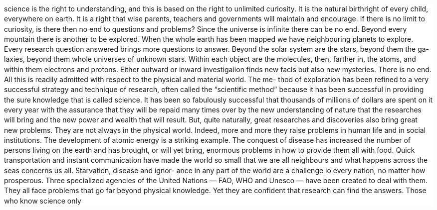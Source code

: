 science is the right to understanding, and this 
is based on the right to unlimited curiosity. 
It is the natural birthright of every child, 
everywhere on earth. It is a right that wise 
parents, teachers and governments will 
maintain and encourage. 
If there is no limit to curiosity, is there then 
no end to questions and problems? Since 
the universe is infinite there can be no end. 
Beyond every mountain there is another to 
be explored. When the whole earth has been 
mapped we have neighbouring planets to 
explore. 
Every research question answered brings 
more questions to answer. Beyond the solar 
system are the stars, beyond them the ga- 
laxies, beyond them whole universes of 
unknown stars. Within each object are the 
molecules, then, farther in, the atoms, and 
within them electrons and protons. Either 
outward or inward investigaiion finds new 
facls but also new mysteries. There is no 
end. 
All this is readily admitted with respect to 
the physical and material world. The me- 
thod of exploration has been refined to a very 
successful strategy and technique of research, 
often called the “scientific method” because it 
has been successful in providing the sure 
knowledge that is called science. 
It has been so fabulously successful that 
thousands of millions of dollars are spent on 
it every year with the assurance that they 
will be repaid many times over by the new 
understanding of nature that the researches 
will bring and the new power and wealth 
that will result. 
But, quite naturally, great researches and 
discoveries also bring great new problems. 
They are not always in the physical world. 
Indeed, more and more they raise problems in 
human life and in social institutions. 
The development of atomic energy is a 
striking example. The conquest of disease 
has increased the number of persons living 
on the earth and has brought, or will yet 
bring, enormous problems in how to provide 
them all with food. Quick transportation and 
instant communication have made the world 
so small that we are all neighbours and what 
happens across the seas concerns us all. 
Starvation, disease and ignor- 
ance in any part of the world 
are a challenge lo every nation, 
no matter how prosperous. 
Three specialized agencies of 
the United Nations — FAO, 
WHO and Unesco — have been 
created to deal with them. 
They all face problems that go 
far beyond physical knowledge. 
Yet they are confident that 
research can find the answers. 
Those who know science only 